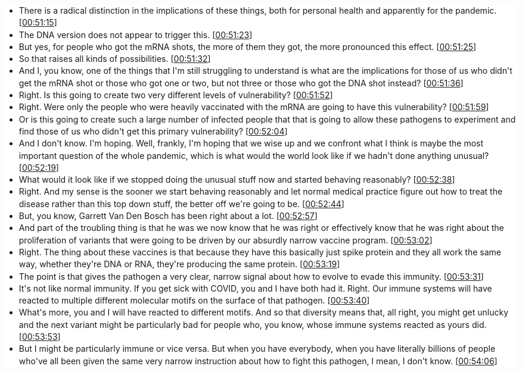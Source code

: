 *  There is a radical distinction in the implications of these things, both for personal health and apparently for the pandemic. [[00:51:15](https://www.youtube.com/watch?v=WGOkX9dZhCQ&t=3075.0s)]
*  The DNA version does not appear to trigger this. [[00:51:23](https://www.youtube.com/watch?v=WGOkX9dZhCQ&t=3083.0s)]
*  But yes, for people who got the mRNA shots, the more of them they got, the more pronounced this effect. [[00:51:25](https://www.youtube.com/watch?v=WGOkX9dZhCQ&t=3085.0s)]
*  So that raises all kinds of possibilities. [[00:51:32](https://www.youtube.com/watch?v=WGOkX9dZhCQ&t=3092.0s)]
*  And I, you know, one of the things that I'm still struggling to understand is what are the implications for those of us who didn't get the mRNA shot or those who got one or two, but not three or those who got the DNA shot instead? [[00:51:36](https://www.youtube.com/watch?v=WGOkX9dZhCQ&t=3096.0s)]
*  Right. Is this going to create two very different levels of vulnerability? [[00:51:52](https://www.youtube.com/watch?v=WGOkX9dZhCQ&t=3112.0s)]
*  Right. Were only the people who were heavily vaccinated with the mRNA are going to have this vulnerability? [[00:51:59](https://www.youtube.com/watch?v=WGOkX9dZhCQ&t=3119.0s)]
*  Or is this going to create such a large number of infected people that that is going to allow these pathogens to experiment and find those of us who didn't get this primary vulnerability? [[00:52:04](https://www.youtube.com/watch?v=WGOkX9dZhCQ&t=3124.0s)]
*  And I don't know. I'm hoping. Well, frankly, I'm hoping that we wise up and we confront what I think is maybe the most important question of the whole pandemic, which is what would the world look like if we hadn't done anything unusual? [[00:52:19](https://www.youtube.com/watch?v=WGOkX9dZhCQ&t=3139.0s)]
*  What would it look like if we stopped doing the unusual stuff now and started behaving reasonably? [[00:52:38](https://www.youtube.com/watch?v=WGOkX9dZhCQ&t=3158.0s)]
*  Right. And my sense is the sooner we start behaving reasonably and let normal medical practice figure out how to treat the disease rather than this top down stuff, the better off we're going to be. [[00:52:44](https://www.youtube.com/watch?v=WGOkX9dZhCQ&t=3164.0s)]
*  But, you know, Garrett Van Den Bosch has been right about a lot. [[00:52:57](https://www.youtube.com/watch?v=WGOkX9dZhCQ&t=3177.0s)]
*  And part of the troubling thing is that he was we now know that he was right or effectively know that he was right about the proliferation of variants that were going to be driven by our absurdly narrow vaccine program. [[00:53:02](https://www.youtube.com/watch?v=WGOkX9dZhCQ&t=3182.0s)]
*  Right. The thing about these vaccines is that because they have this basically just spike protein and they all work the same way, whether they're DNA or RNA, they're producing the same protein. [[00:53:19](https://www.youtube.com/watch?v=WGOkX9dZhCQ&t=3199.0s)]
*  The point is that gives the pathogen a very clear, narrow signal about how to evolve to evade this immunity. [[00:53:31](https://www.youtube.com/watch?v=WGOkX9dZhCQ&t=3211.0s)]
*  It's not like normal immunity. If you get sick with COVID, you and I have both had it. Right. Our immune systems will have reacted to multiple different molecular motifs on the surface of that pathogen. [[00:53:40](https://www.youtube.com/watch?v=WGOkX9dZhCQ&t=3220.0s)]
*  What's more, you and I will have reacted to different motifs. And so that diversity means that, all right, you might get unlucky and the next variant might be particularly bad for people who, you know, whose immune systems reacted as yours did. [[00:53:53](https://www.youtube.com/watch?v=WGOkX9dZhCQ&t=3233.0s)]
*  But I might be particularly immune or vice versa. But when you have everybody, when you have literally billions of people who've all been given the same very narrow instruction about how to fight this pathogen, I mean, I don't know. [[00:54:06](https://www.youtube.com/watch?v=WGOkX9dZhCQ&t=3246.0s)]

